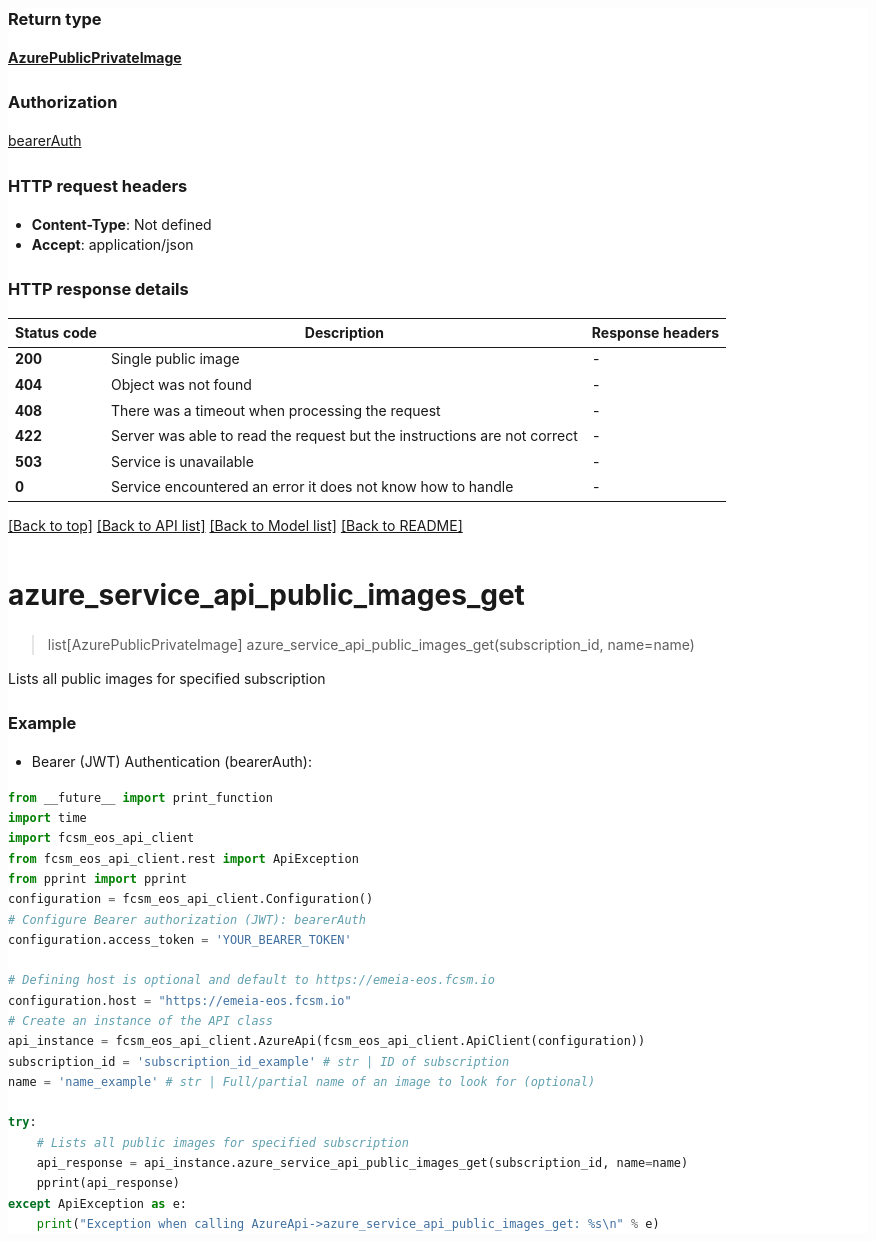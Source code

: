 ### Return type

[**AzurePublicPrivateImage**](AzurePublicPrivateImage.md)

### Authorization

[bearerAuth](../README.md#bearerAuth)

### HTTP request headers

 - **Content-Type**: Not defined
 - **Accept**: application/json

### HTTP response details
| Status code | Description | Response headers |
|-------------|-------------|------------------|
**200** | Single public image |  -  |
**404** | Object was not found |  -  |
**408** | There was a timeout when processing the request |  -  |
**422** | Server was able to read the request but the instructions are not correct |  -  |
**503** | Service is unavailable |  -  |
**0** | Service encountered an error it does not know how to handle |  -  |

[[Back to top]](#) [[Back to API list]](../README.md#documentation-for-api-endpoints) [[Back to Model list]](../README.md#documentation-for-models) [[Back to README]](../README.md)

# **azure_service_api_public_images_get**
> list[AzurePublicPrivateImage] azure_service_api_public_images_get(subscription_id, name=name)

Lists all public images for specified subscription

### Example

* Bearer (JWT) Authentication (bearerAuth):
```python
from __future__ import print_function
import time
import fcsm_eos_api_client
from fcsm_eos_api_client.rest import ApiException
from pprint import pprint
configuration = fcsm_eos_api_client.Configuration()
# Configure Bearer authorization (JWT): bearerAuth
configuration.access_token = 'YOUR_BEARER_TOKEN'

# Defining host is optional and default to https://emeia-eos.fcsm.io
configuration.host = "https://emeia-eos.fcsm.io"
# Create an instance of the API class
api_instance = fcsm_eos_api_client.AzureApi(fcsm_eos_api_client.ApiClient(configuration))
subscription_id = 'subscription_id_example' # str | ID of subscription
name = 'name_example' # str | Full/partial name of an image to look for (optional)

try:
    # Lists all public images for specified subscription
    api_response = api_instance.azure_service_api_public_images_get(subscription_id, name=name)
    pprint(api_response)
except ApiException as e:
    print("Exception when calling AzureApi->azure_service_api_public_images_get: %s\n" % e)
```
